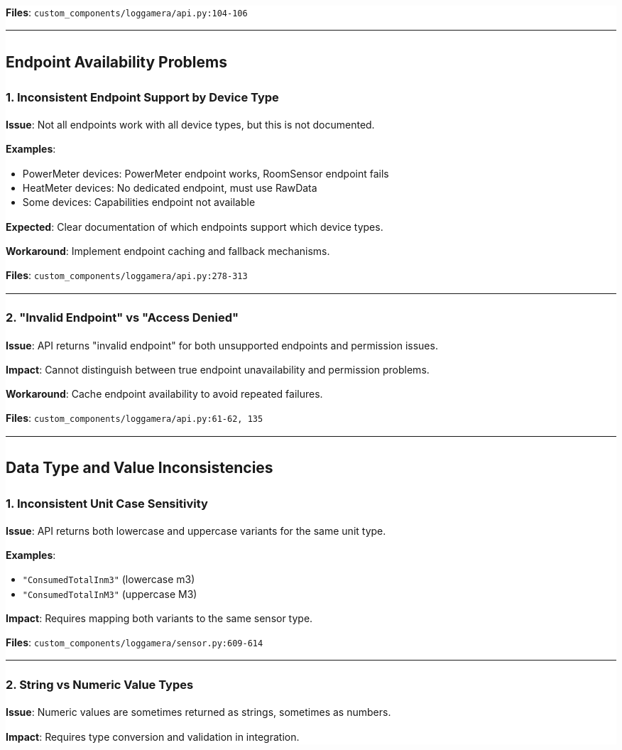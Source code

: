 **Files**: `custom_components/loggamera/api.py:104-106`

---

## Endpoint Availability Problems

### 1. Inconsistent Endpoint Support by Device Type

**Issue**: Not all endpoints work with all device types, but this is not documented.

**Examples**:
- PowerMeter devices: PowerMeter endpoint works, RoomSensor endpoint fails
- HeatMeter devices: No dedicated endpoint, must use RawData
- Some devices: Capabilities endpoint not available

**Expected**: Clear documentation of which endpoints support which device types.

**Workaround**: Implement endpoint caching and fallback mechanisms.

**Files**: `custom_components/loggamera/api.py:278-313`

---

### 2. "Invalid Endpoint" vs "Access Denied"

**Issue**: API returns "invalid endpoint" for both unsupported endpoints and permission issues.

**Impact**: Cannot distinguish between true endpoint unavailability and permission problems.

**Workaround**: Cache endpoint availability to avoid repeated failures.

**Files**: `custom_components/loggamera/api.py:61-62, 135`

---

## Data Type and Value Inconsistencies

### 1. Inconsistent Unit Case Sensitivity

**Issue**: API returns both lowercase and uppercase variants for the same unit type.

**Examples**:
- `"ConsumedTotalInm3"` (lowercase m3)
- `"ConsumedTotalInM3"` (uppercase M3)

**Impact**: Requires mapping both variants to the same sensor type.

**Files**: `custom_components/loggamera/sensor.py:609-614`

---

### 2. String vs Numeric Value Types

**Issue**: Numeric values are sometimes returned as strings, sometimes as numbers.

**Impact**: Requires type conversion and validation in integration.
